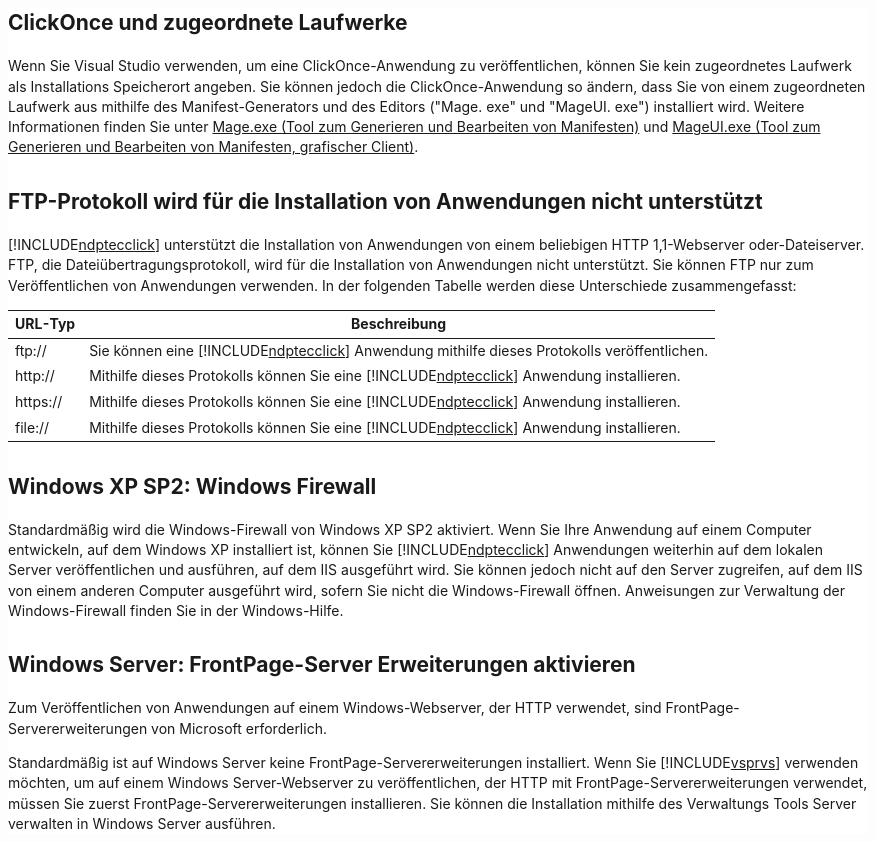 ## <a name="clickonce-and-mapped-drives"></a>ClickOnce und zugeordnete Laufwerke
 Wenn Sie Visual Studio verwenden, um eine ClickOnce-Anwendung zu veröffentlichen, können Sie kein zugeordnetes Laufwerk als Installations Speicherort angeben. Sie können jedoch die ClickOnce-Anwendung so ändern, dass Sie von einem zugeordneten Laufwerk aus mithilfe des Manifest-Generators und des Editors ("Mage. exe" und "MageUI. exe") installiert wird. Weitere Informationen finden Sie unter [Mage.exe (Tool zum Generieren und Bearbeiten von Manifesten)](/dotnet/framework/tools/mage-exe-manifest-generation-and-editing-tool) und [MageUI.exe (Tool zum Generieren und Bearbeiten von Manifesten, grafischer Client)](/dotnet/framework/tools/mageui-exe-manifest-generation-and-editing-tool-graphical-client).

## <a name="ftp-protocol-not-supported-for-installing-applications"></a>FTP-Protokoll wird für die Installation von Anwendungen nicht unterstützt
 [!INCLUDE[ndptecclick](../deployment/includes/ndptecclick_md.md)] unterstützt die Installation von Anwendungen von einem beliebigen HTTP 1,1-Webserver oder-Dateiserver. FTP, die Dateiübertragungsprotokoll, wird für die Installation von Anwendungen nicht unterstützt. Sie können FTP nur zum Veröffentlichen von Anwendungen verwenden. In der folgenden Tabelle werden diese Unterschiede zusammengefasst:

| URL-Typ | Beschreibung |
|----------| - |
| ftp:// | Sie können eine [!INCLUDE[ndptecclick](../deployment/includes/ndptecclick_md.md)] Anwendung mithilfe dieses Protokolls veröffentlichen. |
| http:// | Mithilfe dieses Protokolls können Sie eine [!INCLUDE[ndptecclick](../deployment/includes/ndptecclick_md.md)] Anwendung installieren. |
| https:// | Mithilfe dieses Protokolls können Sie eine [!INCLUDE[ndptecclick](../deployment/includes/ndptecclick_md.md)] Anwendung installieren. |
| file:// | Mithilfe dieses Protokolls können Sie eine [!INCLUDE[ndptecclick](../deployment/includes/ndptecclick_md.md)] Anwendung installieren. |

## <a name="windows-xp-sp2-windows-firewall"></a>Windows XP SP2: Windows Firewall
 Standardmäßig wird die Windows-Firewall von Windows XP SP2 aktiviert. Wenn Sie Ihre Anwendung auf einem Computer entwickeln, auf dem Windows XP installiert ist, können Sie [!INCLUDE[ndptecclick](../deployment/includes/ndptecclick_md.md)] Anwendungen weiterhin auf dem lokalen Server veröffentlichen und ausführen, auf dem IIS ausgeführt wird. Sie können jedoch nicht auf den Server zugreifen, auf dem IIS von einem anderen Computer ausgeführt wird, sofern Sie nicht die Windows-Firewall öffnen. Anweisungen zur Verwaltung der Windows-Firewall finden Sie in der Windows-Hilfe.

## <a name="windows-server-enable-frontpage-server-extensions"></a>Windows Server: FrontPage-Server Erweiterungen aktivieren
 Zum Veröffentlichen von Anwendungen auf einem Windows-Webserver, der HTTP verwendet, sind FrontPage-Servererweiterungen von Microsoft erforderlich.

 Standardmäßig ist auf Windows Server keine FrontPage-Servererweiterungen installiert. Wenn Sie [!INCLUDE[vsprvs](../code-quality/includes/vsprvs_md.md)] verwenden möchten, um auf einem Windows Server-Webserver zu veröffentlichen, der HTTP mit FrontPage-Servererweiterungen verwendet, müssen Sie zuerst FrontPage-Servererweiterungen installieren. Sie können die Installation mithilfe des Verwaltungs Tools Server verwalten in Windows Server ausführen.
